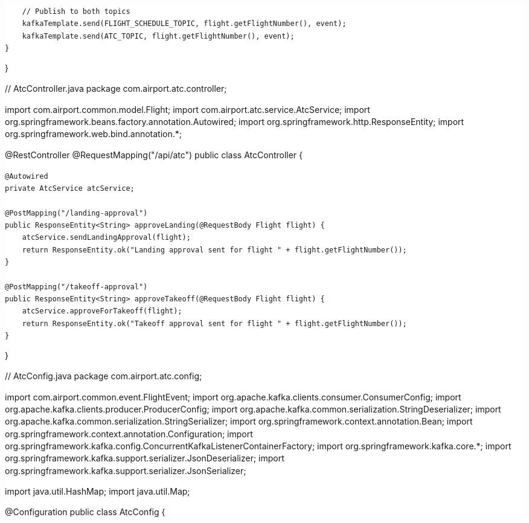         // Publish to both topics
        kafkaTemplate.send(FLIGHT_SCHEDULE_TOPIC, flight.getFlightNumber(), event);
        kafkaTemplate.send(ATC_TOPIC, flight.getFlightNumber(), event);
    }
}

// AtcController.java
package com.airport.atc.controller;

import com.airport.common.model.Flight;
import com.airport.atc.service.AtcService;
import org.springframework.beans.factory.annotation.Autowired;
import org.springframework.http.ResponseEntity;
import org.springframework.web.bind.annotation.*;

@RestController
@RequestMapping("/api/atc")
public class AtcController {
    
    @Autowired
    private AtcService atcService;
    
    @PostMapping("/landing-approval")
    public ResponseEntity<String> approveLanding(@RequestBody Flight flight) {
        atcService.sendLandingApproval(flight);
        return ResponseEntity.ok("Landing approval sent for flight " + flight.getFlightNumber());
    }
    
    @PostMapping("/takeoff-approval")
    public ResponseEntity<String> approveTakeoff(@RequestBody Flight flight) {
        atcService.approveForTakeoff(flight);
        return ResponseEntity.ok("Takeoff approval sent for flight " + flight.getFlightNumber());
    }
}

// AtcConfig.java
package com.airport.atc.config;

import com.airport.common.event.FlightEvent;
import org.apache.kafka.clients.consumer.ConsumerConfig;
import org.apache.kafka.clients.producer.ProducerConfig;
import org.apache.kafka.common.serialization.StringDeserializer;
import org.apache.kafka.common.serialization.StringSerializer;
import org.springframework.context.annotation.Bean;
import org.springframework.context.annotation.Configuration;
import org.springframework.kafka.config.ConcurrentKafkaListenerContainerFactory;
import org.springframework.kafka.core.*;
import org.springframework.kafka.support.serializer.JsonDeserializer;
import org.springframework.kafka.support.serializer.JsonSerializer;

import java.util.HashMap;
import java.util.Map;

@Configuration
public class AtcConfig {
    